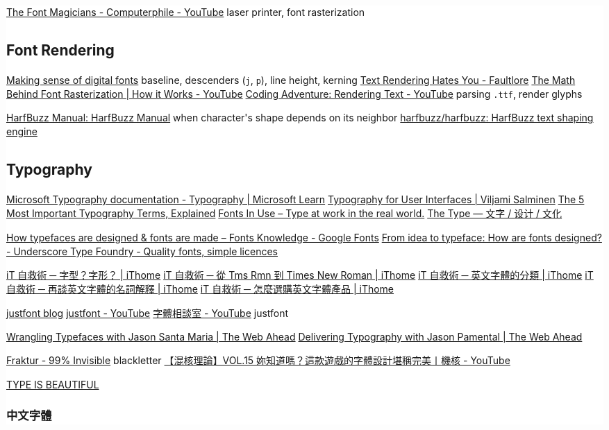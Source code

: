 [The Font Magicians - Computerphile - YouTube](https://www.youtube.com/watch?v=jAdspOtgciQ) laser printer, font rasterization

## Font Rendering

[Making sense of digital fonts](https://www.chenhuijing.com/blog/making-sense-of-digital-fonts/)
baseline, descenders (`j`, `p`), line height, kerning
[Text Rendering Hates You - Faultlore](https://faultlore.com/blah/text-hates-you/)
[The Math Behind Font Rasterization | How it Works - YouTube](https://www.youtube.com/watch?v=LaYPoMPRSlk)
[Coding Adventure: Rendering Text - YouTube](https://www.youtube.com/watch?v=SO83KQuuZvg) parsing `.ttf`, render glyphs

[HarfBuzz Manual: HarfBuzz Manual](https://harfbuzz.github.io/) when character's shape depends on its neighbor
[harfbuzz/harfbuzz: HarfBuzz text shaping engine](https://github.com/harfbuzz/harfbuzz)

## Typography

[Microsoft Typography documentation - Typography | Microsoft Learn](https://learn.microsoft.com/en-us/typography/)
[Typography for User Interfaces | Viljami Salminen](https://viljamis.com/2016/typography-for-user-interfaces/)
[The 5 Most Important Typography Terms, Explained](https://www.makeuseof.com/tag/typography-terms-explained/)
[Fonts In Use – Type at work in the real world.](https://fontsinuse.com/)
[The Type — 文字 / 设计 / 文化](https://www.thetype.com/)

[How typefaces are designed & fonts are made – Fonts Knowledge - Google Fonts](https://fonts.google.com/knowledge/introducing_type/how_typefaces_are_designed_and_fonts_are_made)
[From idea to typeface: How are fonts designed? - Underscore Type Foundry - Quality fonts, simple licences](https://underscoretype.com/2018/09/27/from-idea-to-typeface-how-are-fonts-designed/)

[iT 自救術 ─ 字型？字形？ | iThome](http://www.ithome.com.tw/node/52986)
[iT 自救術 ─ 從 Tms Rmn 到 Times New Roman | iThome](http://www.ithome.com.tw/node/53104)
[iT 自救術 ─ 英文字體的分類 | iThome](http://www.ithome.com.tw/node/53195)
[iT 自救術 ─ 再談英文字體的名詞解釋 | iThome](http://www.ithome.com.tw/node/53310)
[iT 自救術 ─ 怎麼選購英文字體產品 | iThome](http://www.ithome.com.tw/node/53450)

[justfont blog](https://blog.justfont.com/)
[justfont - YouTube](https://www.youtube.com/@justfonttaiwan)
[字體相談室 - YouTube](https://www.youtube.com/playlist?list=PLu-dyDh514xwcM-NNTPqqfojbfuWFMwia) justfont

[Wrangling Typefaces with Jason Santa Maria | The Web Ahead](http://thewebahead.net/83)
[Delivering Typography with Jason Pamental | The Web Ahead](http://thewebahead.net/87)

[Fraktur - 99% Invisible](https://99percentinvisible.org/episode/fraktur/) blackletter
[【混核理論】VOL.15 妳知道嗎？這款遊戲的字體設計堪稱完美丨機核 - YouTube](https://www.youtube.com/watch?v=F-FTk9GwhUc)

[TYPE IS BEAUTIFUL](http://www.simonloxley.com/type-is-beautiful.html)

### 中文字體
